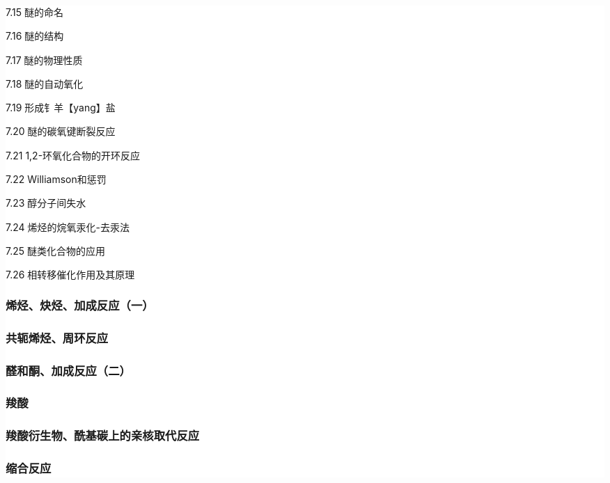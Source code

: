 7.15 醚的命名

7.16 醚的结构

7.17 醚的物理性质

7.18 醚的自动氧化

7.19 形成钅羊【yang】盐

7.20 醚的碳氧键断裂反应

7.21 1,2-环氧化合物的开环反应

7.22 Williamson和惩罚

7.23 醇分子间失水

7.24 烯烃的烷氧汞化-去汞法

7.25 醚类化合物的应用

7.26 相转移催化作用及其原理

### 烯烃、炔烃、加成反应（一）

### 共轭烯烃、周环反应

### 醛和酮、加成反应（二）

### 羧酸

### 羧酸衍生物、酰基碳上的亲核取代反应

### 缩合反应




